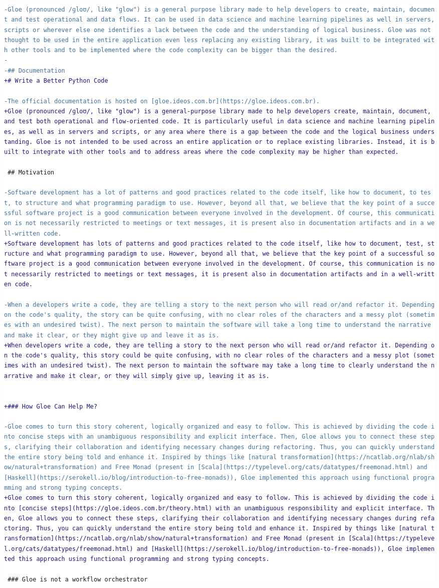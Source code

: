 ```diff
-Gloe (pronounced /ɡloʊ/, like "glow") is a general purpose library made to help developers to create, maintain, document and test operational and data flows. It can be used in data science and machine learning pipelines as well in servers, scripts or wherever else one identifies a lack between the code and the understanding of logical business. Gloe was not thought to be used in the entire application even less replacing any existing library, it was built to be integrated with other tools and to be implemented where the code complexity can be bigger than the desired.
-
-## Documentation
+# Write a Better Python Code
 
-The official documentation is hosted on [gloe.ideos.com.br](https://gloe.ideos.com.br).
+Gloe (pronounced /ɡloʊ/, like "glow") is a general-purpose library made to help developers create, maintain, document, and test both operational and flow-oriented code. It is particularly useful in data science and machine learning pipelines, as well as in servers and scripts, or any area where there is a gap between the code and the logical business understanding. Gloe is not intended to be used across an entire application or to replace existing libraries. Instead, it is built to integrate with other tools and to address areas where the code complexity may be higher than expected.
 
 ## Motivation
 
-Software development has a lot of patterns and good practices related to the code itself, like how to document, to test, to structure and what programming paradigm to use. However, beyond all that, we believe that the key point of a successful software project is a good communication between everyone involved in the development. Of course, this communication is not necessarily restricted to meetings or text messages, it is present also in documentation artifacts and in a well-written code.
+Software development has lots of patterns and good practices related to the code itself, like how to document, test, structure and what programming paradigm to use. However, beyond all that, we believe that the key point of a successful software project is a good communication between everyone involved in the development. Of course, this communication is not necessarily restricted to meetings or text messages, it is present also in documentation artifacts and in a well-written code.
 
-When a developers write a code, they are telling a story to the next person who will read or/and refactor it. Depending on the code's quality, the story can be quite confusing, with no clear roles of the characters and a messy plot (sometimes with an undesired twist). The next person to maintain the software will take a long time to understand the narrative and make it clear, or they might give up and leave it as is.
+When developers write a code, they are telling a story to the next person who will read or/and refactor it. Depending on the code's quality, this story could be quite confusing, with no clear roles of the characters and a messy plot (sometimes with an undesired twist). The next person to maintain the software may take a long time to clearly understand the narrative and make it clear, or they will simply give up, leaving it as is.
 
 
+### How Gloe Can Help Me?
 
-Gloe comes to turn this story coherent, logically organized and easy to follow. This is achieved by dividing the code into concise steps with an unambiguous responsibility and explicit interface. Then, Gloe allows you to connect these steps, clarifying their collaboration and identifying necessary changes during refactoring. Thus, you can quickly understand the entire story being told and enhance it. Inspired by things like [natural transformation](https://ncatlab.org/nlab/show/natural+transformation) and Free Monad (present in [Scala](https://typelevel.org/cats/datatypes/freemonad.html) and [Haskell](https://serokell.io/blog/introduction-to-free-monads)), Gloe implemented this approach using functional programming and strong typing concepts.
+Gloe comes to turn this story coherent, logically organized and easy to follow. This is achieved by dividing the code into [concise steps](https://gloe.ideos.com.br/theory.html) with an unambiguous responsibility and explicit interface. Then, Gloe allows you to connect these steps, clarifying their collaboration and identifying necessary changes during refactoring. Thus, you can quickly understand the entire story being told and enhance it. Inspired by things like [natural transformation](https://ncatlab.org/nlab/show/natural+transformation) and Free Monad (present in [Scala](https://typelevel.org/cats/datatypes/freemonad.html) and [Haskell](https://serokell.io/blog/introduction-to-free-monads)), Gloe implemented this approach using functional programming and strong typing concepts.
 
 ### Gloe is not a workflow orchestrator
```